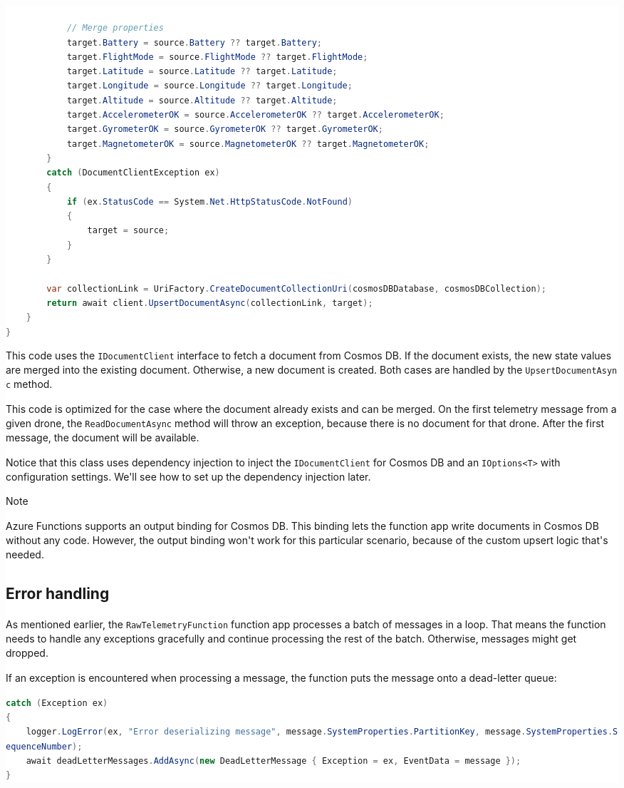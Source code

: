 ```csharp

            // Merge properties
            target.Battery = source.Battery ?? target.Battery;
            target.FlightMode = source.FlightMode ?? target.FlightMode;
            target.Latitude = source.Latitude ?? target.Latitude;
            target.Longitude = source.Longitude ?? target.Longitude;
            target.Altitude = source.Altitude ?? target.Altitude;
            target.AccelerometerOK = source.AccelerometerOK ?? target.AccelerometerOK;
            target.GyrometerOK = source.GyrometerOK ?? target.GyrometerOK;
            target.MagnetometerOK = source.MagnetometerOK ?? target.MagnetometerOK;
        }
        catch (DocumentClientException ex)
        {
            if (ex.StatusCode == System.Net.HttpStatusCode.NotFound)
            {
                target = source;
            }
        }

        var collectionLink = UriFactory.CreateDocumentCollectionUri(cosmosDBDatabase, cosmosDBCollection);
        return await client.UpsertDocumentAsync(collectionLink, target);
    }
}
```

This code uses the `IDocumentClient` interface to fetch a document from Cosmos DB. If the document exists, the new state values are merged into the existing document. Otherwise, a new document is created. Both cases are handled by the `UpsertDocumentAsync` method.

This code is optimized for the case where the document already exists and can be merged. On the first telemetry message from a given drone, the `ReadDocumentAsync` method will throw an exception, because there is no document for that drone. After the first message, the document will be available. 

Notice that this class uses dependency injection to inject the `IDocumentClient` for Cosmos DB and an `IOptions<T>` with configuration settings. We'll see how to set up the dependency injection later.

> [!NOTE]
> Azure Functions supports an output binding for Cosmos DB. This binding lets the function app write documents in Cosmos DB without any code. However, the output binding won't work for this particular scenario, because of the custom upsert logic that's needed.

## Error handling

As mentioned earlier, the `RawTelemetryFunction` function app processes a batch of messages in a loop. That means the function needs to handle any exceptions gracefully and continue processing the rest of the batch. Otherwise, messages might get dropped.  

If an exception is encountered when processing a message, the function puts the message onto a dead-letter queue:

```csharp
catch (Exception ex)
{
    logger.LogError(ex, "Error deserializing message", message.SystemProperties.PartitionKey, message.SystemProperties.SequenceNumber);
    await deadLetterMessages.AddAsync(new DeadLetterMessage { Exception = ex, EventData = message });
}
 ```


[github]: https://github.com/mspnp/serverless-reference-implementation/tree/v0.1.0